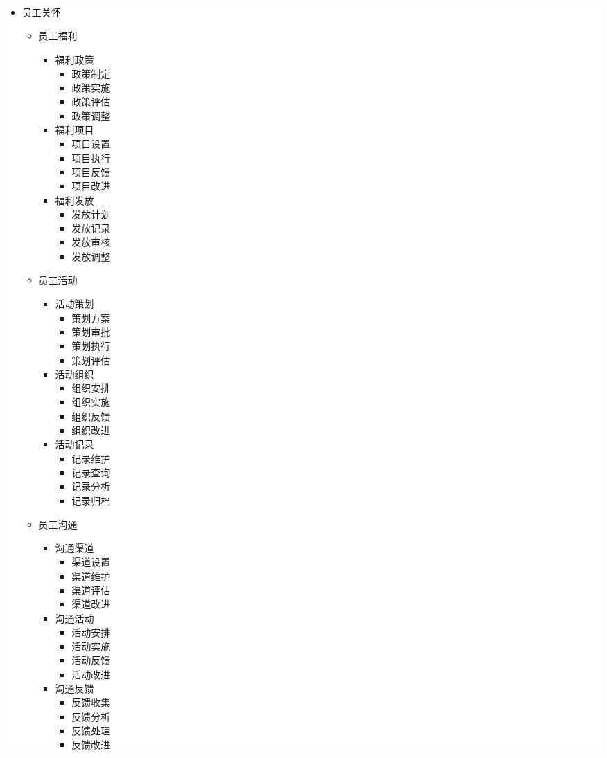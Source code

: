 - 员工关怀
  - 员工福利
    - 福利政策
      - 政策制定
      - 政策实施
      - 政策评估
      - 政策调整
    - 福利项目
      - 项目设置
      - 项目执行
      - 项目反馈
      - 项目改进
    - 福利发放
      - 发放计划
      - 发放记录
      - 发放审核
      - 发放调整

  - 员工活动
    - 活动策划
      - 策划方案
      - 策划审批
      - 策划执行
      - 策划评估
    - 活动组织
      - 组织安排
      - 组织实施
      - 组织反馈
      - 组织改进
    - 活动记录
      - 记录维护
      - 记录查询
      - 记录分析
      - 记录归档

  - 员工沟通
    - 沟通渠道
      - 渠道设置
      - 渠道维护
      - 渠道评估
      - 渠道改进
    - 沟通活动
      - 活动安排
      - 活动实施
      - 活动反馈
      - 活动改进
    - 沟通反馈
      - 反馈收集
      - 反馈分析
      - 反馈处理
      - 反馈改进

